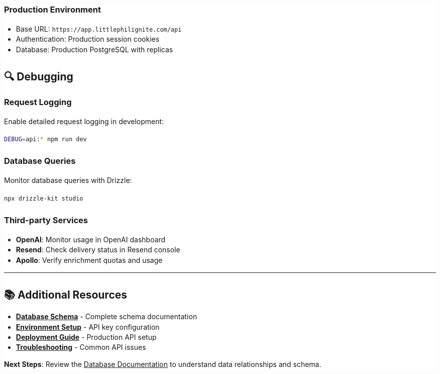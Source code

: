 ### Production Environment
- Base URL: `https://app.littlephilignite.com/api`
- Authentication: Production session cookies
- Database: Production PostgreSQL with replicas

## 🔍 Debugging

### Request Logging
Enable detailed request logging in development:
```bash
DEBUG=api:* npm run dev
```

### Database Queries
Monitor database queries with Drizzle:
```bash
npx drizzle-kit studio
```

### Third-party Services
- **OpenAI**: Monitor usage in OpenAI dashboard
- **Resend**: Check delivery status in Resend console
- **Apollo**: Verify enrichment quotas and usage

---

## 📚 Additional Resources

- **[Database Schema](./database.md)** - Complete schema documentation
- **[Environment Setup](./environment-setup.md)** - API key configuration
- **[Deployment Guide](./deployment.md)** - Production API setup
- **[Troubleshooting](./troubleshooting.md)** - Common API issues

**Next Steps**: Review the [Database Documentation](./database.md) to understand data relationships and schema.